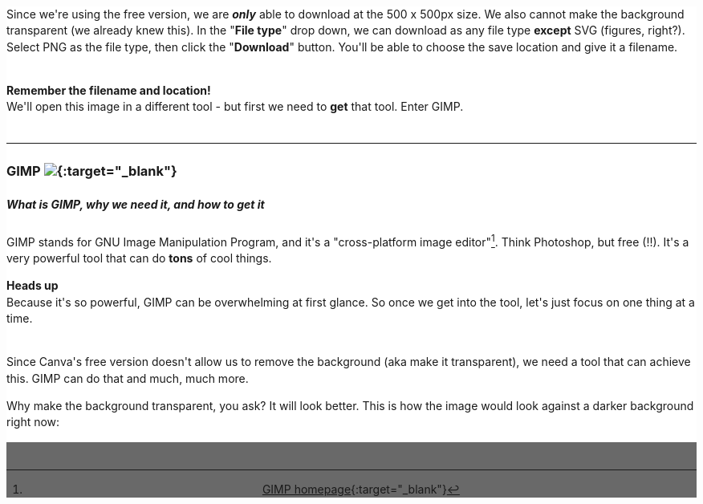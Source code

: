 Since we're using the free version, we are ***only*** able to download at the 500 x 500px size. We also cannot make the background transparent (we already knew this). In the "**File type**" drop down,
we can download as any file type **except** SVG (figures, right?). Select PNG as the file type, then click the "**Download**" button. You'll be able to choose the save location and give it a filename.

<br>
<div class="alert alert-primary" role="alert">
    <span class="alert-inner--icon"><i class="ni ni-folder-17"></i></span>
    <span><strong>Remember the filename and location!</strong> 
    <br>We'll open this image in a different tool - but first we need to <strong>get</strong> that tool. Enter GIMP.</span>
</div>
<br>

---
### GIMP [<img src="https://www.gimp.org/images/frontpage/wilber-big.png" style="width:100px; display:inline;">](https://gimp.org){:target="_blank"}


##### What is GIMP, why we need it, and how to get it
GIMP stands for GNU Image Manipulation Program, and it's a "cross-platform image editor"[^2]. Think Photoshop, but free (!!). It's a very powerful tool that can do **tons** of cool things. 

<div class="alert alert-danger" role="alert">
    <span class="alert-inner--icon"><i class="ni ni-notification-70"></i></span>
    <span><strong>Heads up</strong></span>
    <br><span>Because it's so powerful, GIMP can be overwhelming at first glance. So once we get into the tool, let's just focus on one thing at a time.</span>
</div>
<br>

Since Canva's free version doesn't allow us to remove the background (aka make it transparent), we need a tool that can achieve this. GIMP can do that and much, much more. 

Why make the background transparent, you ask? It will look better. This is how the image would look against a darker background right now:

<div style="background-color: dimgray; text-align: center;">
    <br>

[^1]: [Canva's About page](https://www.canva.com/about/){:target="_blank"}
[^2]: [GIMP homepage](https://www.gimp.org){:target="_blank"}